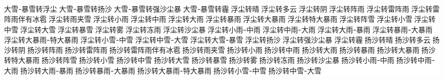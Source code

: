 大雪-暴雪转浮尘
大雪-暴雪转扬沙
大雪-暴雪转强沙尘暴
大雪-暴雪转霾
浮尘转晴
浮尘转多云
浮尘转阴
浮尘转阵雨
浮尘转雷阵雨
浮尘转雷阵雨伴有冰雹
浮尘转雨夹雪
浮尘转小雨
浮尘转中雨
浮尘转大雨
浮尘转暴雨
浮尘转大暴雨
浮尘转特大暴雨
浮尘转阵雪
浮尘转小雪
浮尘转中雪
浮尘转大雪
浮尘转暴雪
浮尘转雾
浮尘转冻雨
浮尘转沙尘暴
浮尘转小雨-中雨
浮尘转中雨-大雨
浮尘转大雨-暴雨
浮尘转暴雨-大暴雨
浮尘转大暴雨-特大暴雨
浮尘转小雪-中雪
浮尘转中雪-大雪
浮尘转大雪-暴雪
浮尘转扬沙
浮尘转强沙尘暴
浮尘转霾
扬沙转晴
扬沙转多云
扬沙转阴
扬沙转阵雨
扬沙转雷阵雨
扬沙转雷阵雨伴有冰雹
扬沙转雨夹雪
扬沙转小雨
扬沙转中雨
扬沙转大雨
扬沙转暴雨
扬沙转大暴雨
扬沙转特大暴雨
扬沙转阵雪
扬沙转小雪
扬沙转中雪
扬沙转大雪
扬沙转暴雪
扬沙转雾
扬沙转冻雨
扬沙转沙尘暴
扬沙转小雨-中雨
扬沙转中雨-大雨
扬沙转大雨-暴雨
扬沙转暴雨-大暴雨
扬沙转大暴雨-特大暴雨
扬沙转小雪-中雪
扬沙转中雪-大雪